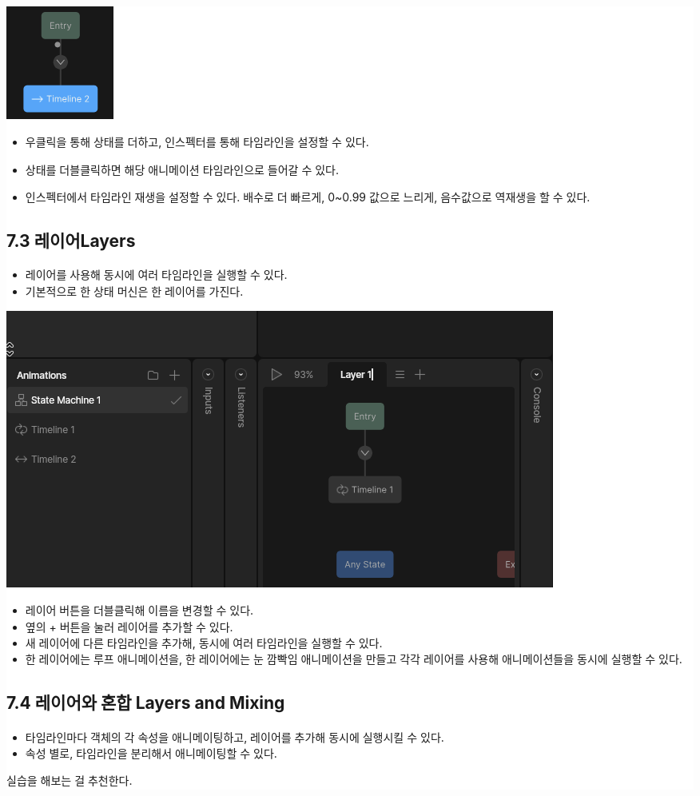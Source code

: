 ![](img/rive_ch7/add_line.png)

- 우클릭을 통해 상태를 더하고, 인스펙터를 통해 타임라인을 설정할 수 있다.

- 상태를 더블클릭하면 해당 애니메이션 타임라인으로 들어갈 수 있다.
- 인스펙터에서 타임라인 재생을 설정할 수 있다. 배수로 더 빠르게, 0~0.99 값으로 느리게, 음수값으로 역재생을 할 수 있다.

## 7.3 레이어Layers

- 레이어를 사용해 동시에 여러 타임라인을 실행할 수 있다.
- 기본적으로 한 상태 머신은 한 레이어를 가진다.

![](img/rive_ch7/layer_ui.png)

- 레이어 버튼을 더블클릭해 이름을 변경할 수 있다.
- 옆의 + 버튼을 눌러 레이어를 추가할 수 있다.
- 새 레이어에 다른 타임라인을 추가해, 동시에 여러 타임라인을 실행할 수 있다.
- 한 레이어에는 루프 애니메이션을, 한 레이어에는 눈 깜빡임 애니메이션을 만들고 각각 레이어를 사용해 애니메이션들을 동시에 실행할 수 있다.

## 7.4 레이어와 혼합 Layers and Mixing

- 타임라인마다 객체의 각 속성을 애니메이팅하고, 레이어를 추가해 동시에 실행시킬 수 있다.
- 속성 별로, 타임라인을 분리해서 애니메이팅할 수 있다.

실습을 해보는 걸 추천한다.
